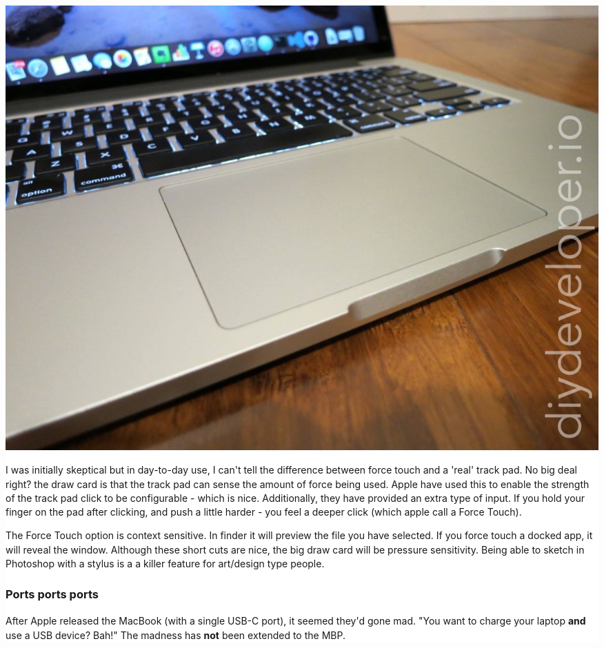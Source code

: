 <img class="img-responsive blog-img " src="/assets/images/dev/mbp2.jpg" alt="track pad">

I was initially skeptical but in day-to-day use, I can't tell the difference between force touch and a 'real' track pad. No big deal right? the draw card is that the track pad can sense the amount of force being used. Apple have used this to enable the strength of the track pad click to be configurable - which is nice. Additionally, they have provided an extra type of input. If you hold your finger on the pad after clicking, and push a little harder - you feel a deeper click (which apple call a Force Touch).

The Force Touch option is context sensitive. In finder it will preview the file you have selected. If you force touch a docked app, it will reveal the window. Although these short cuts are nice, the big draw card will be pressure sensitivity. Being able to sketch in Photoshop with a stylus is a a killer feature for art/design type people.

### Ports ports ports ###

After Apple released the MacBook (with a single USB-C port), it seemed they'd gone mad. "You want to charge your laptop **and** use a USB device? Bah!" The madness has **not** been extended to the MBP.
